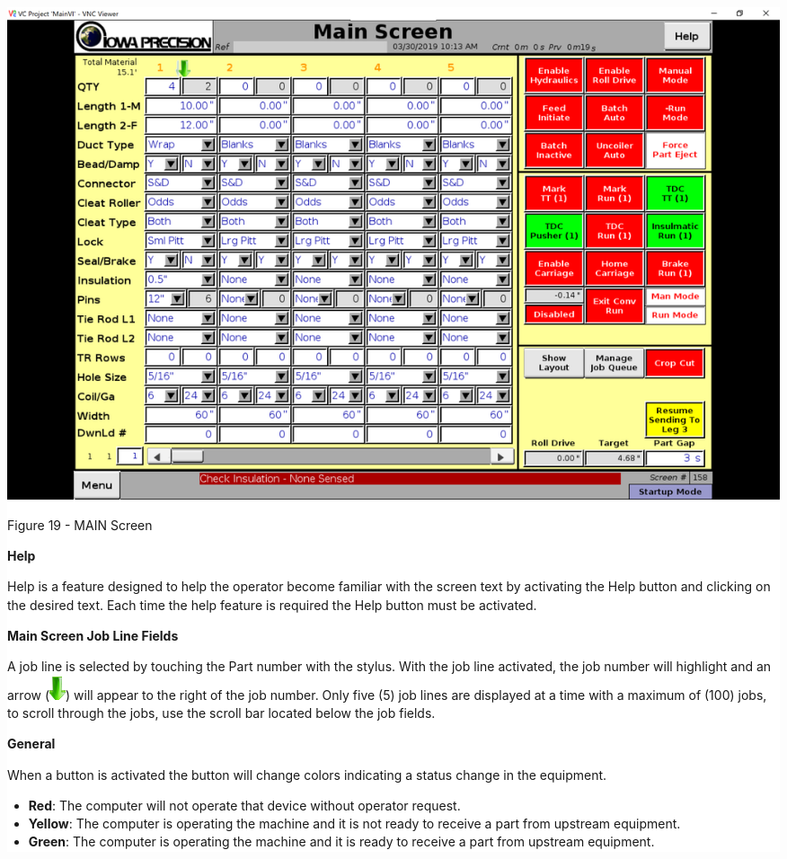 ![](../.gitbook/assets/24%20%281%29.png)

Figure 19 - MAIN Screen

**Help**

Help is a feature designed to help the operator become familiar with the screen text by activating the Help button and clicking on the desired text. Each time the help feature is required the Help button must be activated.

**Main Screen Job Line Fields**

A job line is selected by touching the Part number with the stylus. With the job line activated, the job number will highlight and an arrow \(![arrow](../.gitbook/assets/25.png)\) will appear to the right of the job number. Only five \(5\) job lines are displayed at a time with a maximum of \(100\) jobs, to scroll through the jobs, use the scroll bar located below the job fields.

**General**

When a button is activated the button will change colors indicating a status change in the equipment.

* **Red**: The computer will not operate that device without operator request.
* **Yellow**: The computer is operating the machine and it is not ready to receive a part from upstream equipment.
* **Green**: The computer is operating the machine and it is ready to receive a part from upstream equipment.
